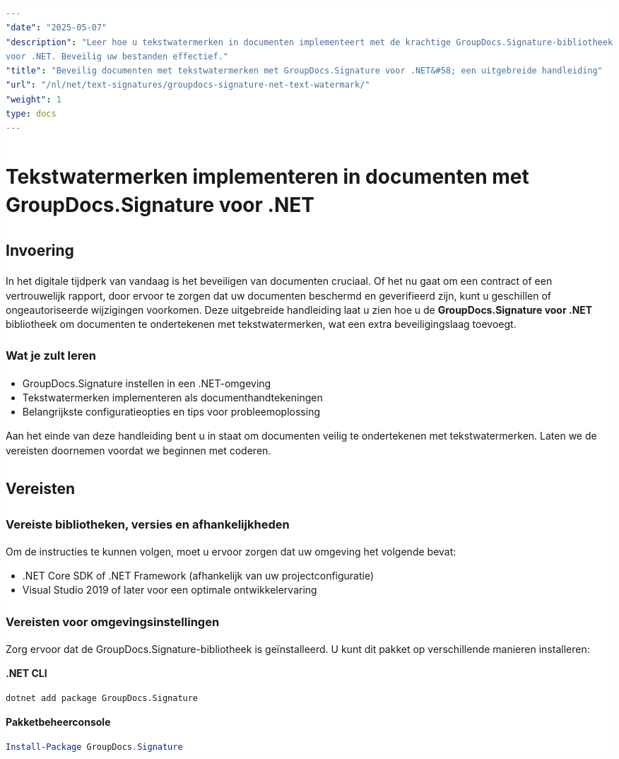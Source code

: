 ```yaml
---
"date": "2025-05-07"
"description": "Leer hoe u tekstwatermerken in documenten implementeert met de krachtige GroupDocs.Signature-bibliotheek voor .NET. Beveilig uw bestanden effectief."
"title": "Beveilig documenten met tekstwatermerken met GroupDocs.Signature voor .NET&#58; een uitgebreide handleiding"
"url": "/nl/net/text-signatures/groupdocs-signature-net-text-watermark/"
"weight": 1
type: docs
---
```

# Tekstwatermerken implementeren in documenten met GroupDocs.Signature voor .NET

## Invoering

In het digitale tijdperk van vandaag is het beveiligen van documenten cruciaal. Of het nu gaat om een contract of een vertrouwelijk rapport, door ervoor te zorgen dat uw documenten beschermd en geverifieerd zijn, kunt u geschillen of ongeautoriseerde wijzigingen voorkomen. Deze uitgebreide handleiding laat u zien hoe u de **GroupDocs.Signature voor .NET** bibliotheek om documenten te ondertekenen met tekstwatermerken, wat een extra beveiligingslaag toevoegt.

### Wat je zult leren
- GroupDocs.Signature instellen in een .NET-omgeving
- Tekstwatermerken implementeren als documenthandtekeningen
- Belangrijkste configuratieopties en tips voor probleemoplossing

Aan het einde van deze handleiding bent u in staat om documenten veilig te ondertekenen met tekstwatermerken. Laten we de vereisten doornemen voordat we beginnen met coderen.

## Vereisten

### Vereiste bibliotheken, versies en afhankelijkheden
Om de instructies te kunnen volgen, moet u ervoor zorgen dat uw omgeving het volgende bevat:
- .NET Core SDK of .NET Framework (afhankelijk van uw projectconfiguratie)
- Visual Studio 2019 of later voor een optimale ontwikkelervaring

### Vereisten voor omgevingsinstellingen
Zorg ervoor dat de GroupDocs.Signature-bibliotheek is geïnstalleerd. U kunt dit pakket op verschillende manieren installeren:

**.NET CLI**
```bash
dotnet add package GroupDocs.Signature
```

**Pakketbeheerconsole**
```powershell
Install-Package GroupDocs.Signature
```
